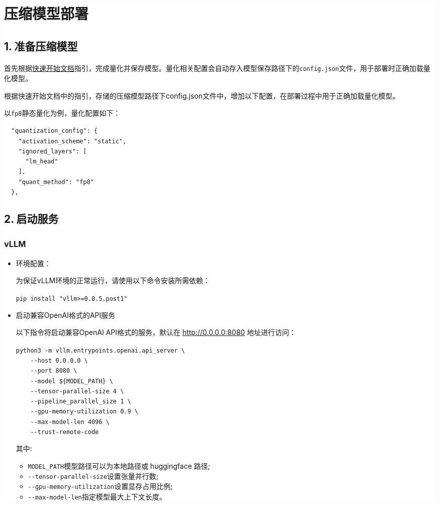 # 压缩模型部署

## 1. 准备压缩模型

首先根据[快速开始文档](../getting_started/quickstrat.md)指引，完成量化并保存模型。量化相关配置会自动存入模型保存路径下的`config.json`文件，用于部署时正确加载量化模型。

根据快速开始文档中的指引，存储的压缩模型路径下config.json文件中，增加以下配置，在部署过程中用于正确加载量化模型。

以`fp8`静态量化为例，量化配置如下：

```
  "quantization_config": {
    "activation_scheme": "static",
    "ignored_layers": [
      "lm_head"
    ],
    "quant_method": "fp8"
  },
```

## 2. 启动服务

### vLLM

- 环境配置：

  为保证vLLM环境的正常运行，请使用以下命令安装所需依赖：

    ```shell
    pip install "vllm>=0.8.5.post1"
    ```

- 启动兼容OpenAI格式的API服务
    
    以下指令将启动兼容OpenAI API格式的服务，默认在 http://0.0.0.0:8080 地址进行访问：

    ```shell
    python3 -m vllm.entrypoints.openai.api_server \
        --host 0.0.0.0 \
        --port 8080 \
        --model ${MODEL_PATH} \
        --tensor-parallel-size 4 \
        --pipeline_parallel_size 1 \
        --gpu-memory-utilization 0.9 \
        --max-model-len 4096 \
        --trust-remote-code
    ```
    其中:
    - `MODEL_PATH`模型路径可以为本地路径或 huggingface 路径;
    - `--tensor-parallel-size`设置张量并行数;
    - `--gpu-memory-utilization`设置显存占用比例;
    - `--max-model-len`指定模型最大上下文长度。
